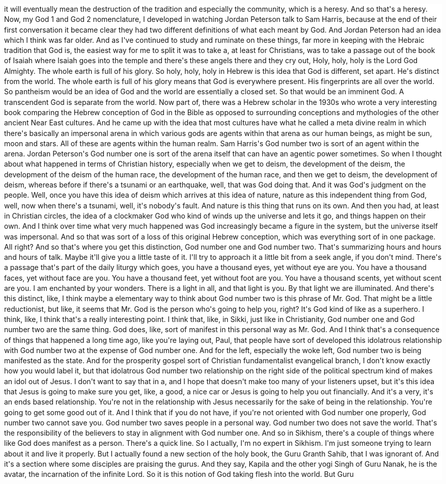 it will eventually mean the destruction of the tradition and especially the community, which is a heresy. And so that's a heresy. Now, my God 1 and God 2 nomenclature, I developed in watching Jordan Peterson talk to Sam Harris, because at the end of their first conversation it became clear they had two different definitions of what each meant by God. And Jordan Peterson had an idea which I think was far older. And as I've continued to study and ruminate on these things, far more in keeping with the Hebraic tradition that God is, the easiest way for me to split it was to take a, at least for Christians, was to take a passage out of the book of Isaiah where Isaiah goes into the temple and there's these angels there and they cry out, Holy, holy, holy is the Lord God Almighty. The whole earth is full of his glory. So holy, holy, holy in Hebrew is this idea that God is different, set apart. He's distinct from the world. The whole earth is full of his glory means that God is everywhere present. His fingerprints are all over the world. So pantheism would be an idea of God and the world are essentially a closed set. So that would be an imminent God. A transcendent God is separate from the world. Now part of, there was a Hebrew scholar in the 1930s who wrote a very interesting book comparing the Hebrew conception of God in the Bible as opposed to surrounding conceptions and mythologies of the other ancient Near East cultures. And he came up with the idea that most cultures have what he called a meta divine realm in which there's basically an impersonal arena in which various gods are agents within that arena as our human beings, as might be sun, moon and stars. All of these are agents within the human realm. Sam Harris's God number two is sort of an agent within the arena. Jordan Peterson's God number one is sort of the arena itself that can have an agentic power sometimes. So when I thought about what happened in terms of Christian history, especially when we get to deism, the development of the deism, the development of the deism of the human race, the development of the human race, and then we get to deism, the development of deism, whereas before if there's a tsunami or an earthquake, well, that was God doing that. And it was God's judgment on the people. Well, once you have this idea of deism which arrives at this idea of nature, nature as this independent thing from God, well, now when there's a tsunami, well, it's nobody's fault. And nature is this thing that runs on its own. And then you had, at least in Christian circles, the idea of a clockmaker God who kind of winds up the universe and lets it go, and things happen on their own. And I think over time what very much happened was God increasingly became a figure in the system, but the universe itself was impersonal. And so that was sort of a loss of this original Hebrew conception, which was everything sort of in one package. All right? And so that's where you get this distinction, God number one and God number two. That's summarizing hours and hours and hours of talk. Maybe it'll give you a little taste of it. I'll try to approach it a little bit from a seek angle, if you don't mind. There's a passage that's part of the daily liturgy which goes, you have a thousand eyes, yet without eye are you. You have a thousand faces, yet without face are you. You have a thousand feet, yet without foot are you. You have a thousand scents, yet without scent are you. I am enchanted by your wonders. There is a light in all, and that light is you. By that light we are illuminated. And there's this distinct, like, I think maybe a elementary way to think about God number two is this phrase of Mr. God. That might be a little reductionist, but like, it seems that Mr. God is the person who's going to help you, right? It's God kind of like as a superhero. I think, like, I think that's a really interesting point. I think that, like, in Sikki, just like in Christianity, God number one and God number two are the same thing. God does, like, sort of manifest in this personal way as Mr. God. And I think that's a consequence of things that happened a long time ago, like you're laying out, Paul, that people have sort of developed this idolatrous relationship with God number two at the expense of God number one. And for the left, especially the woke left, God number two is being manifested as the state. And for the prosperity gospel sort of Christian fundamentalist evangelical branch, I don't know exactly how you would label it, but that idolatrous God number two relationship on the right side of the political spectrum kind of makes an idol out of Jesus. I don't want to say that in a, and I hope that doesn't make too many of your listeners upset, but it's this idea that Jesus is going to make sure you get, like, a good, a nice car or Jesus is going to help you out financially. And it's a very, it's an ends based relationship. You're not in the relationship with Jesus necessarily for the sake of being in the relationship. You're going to get some good out of it. And I think that if you do not have, if you're not oriented with God number one properly, God number two cannot save you. God number two saves people in a personal way. God number two does not save the world. That's the responsibility of the believers to stay in alignment with God number one. And so in Sikhism, there's a couple of things where like God does manifest as a person. There's a quick line. So I actually, I'm no expert in Sikhism. I'm just someone trying to learn about it and live it properly. But I actually found a new section of the holy book, the Guru Granth Sahib, that I was ignorant of. And it's a section where some disciples are praising the gurus. And they say, Kapila and the other yogi Singh of Guru Nanak, he is the avatar, the incarnation of the infinite Lord. So it is this notion of God taking flesh into the world. But Guru